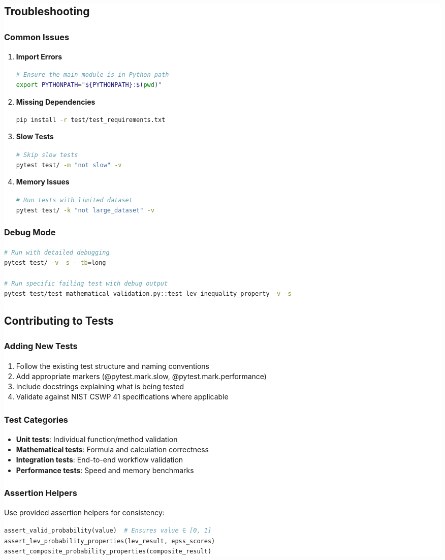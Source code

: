 ## Troubleshooting

### Common Issues

1. **Import Errors**
   ```bash
   # Ensure the main module is in Python path
   export PYTHONPATH="${PYTHONPATH}:$(pwd)"
   ```

2. **Missing Dependencies**
   ```bash
   pip install -r test/test_requirements.txt
   ```

3. **Slow Tests**
   ```bash
   # Skip slow tests
   pytest test/ -m "not slow" -v
   ```

4. **Memory Issues**
   ```bash
   # Run tests with limited dataset
   pytest test/ -k "not large_dataset" -v
   ```

### Debug Mode
```bash
# Run with detailed debugging
pytest test/ -v -s --tb=long

# Run specific failing test with debug output
pytest test/test_mathematical_validation.py::test_lev_inequality_property -v -s
```

## Contributing to Tests

### Adding New Tests
1. Follow the existing test structure and naming conventions
2. Add appropriate markers (@pytest.mark.slow, @pytest.mark.performance)
3. Include docstrings explaining what is being tested
4. Validate against NIST CSWP 41 specifications where applicable

### Test Categories
- **Unit tests**: Individual function/method validation
- **Mathematical tests**: Formula and calculation correctness
- **Integration tests**: End-to-end workflow validation
- **Performance tests**: Speed and memory benchmarks

### Assertion Helpers
Use provided assertion helpers for consistency:
```python
assert_valid_probability(value)  # Ensures value ∈ [0, 1]
assert_lev_probability_properties(lev_result, epss_scores)
assert_composite_probability_properties(composite_result)
```
